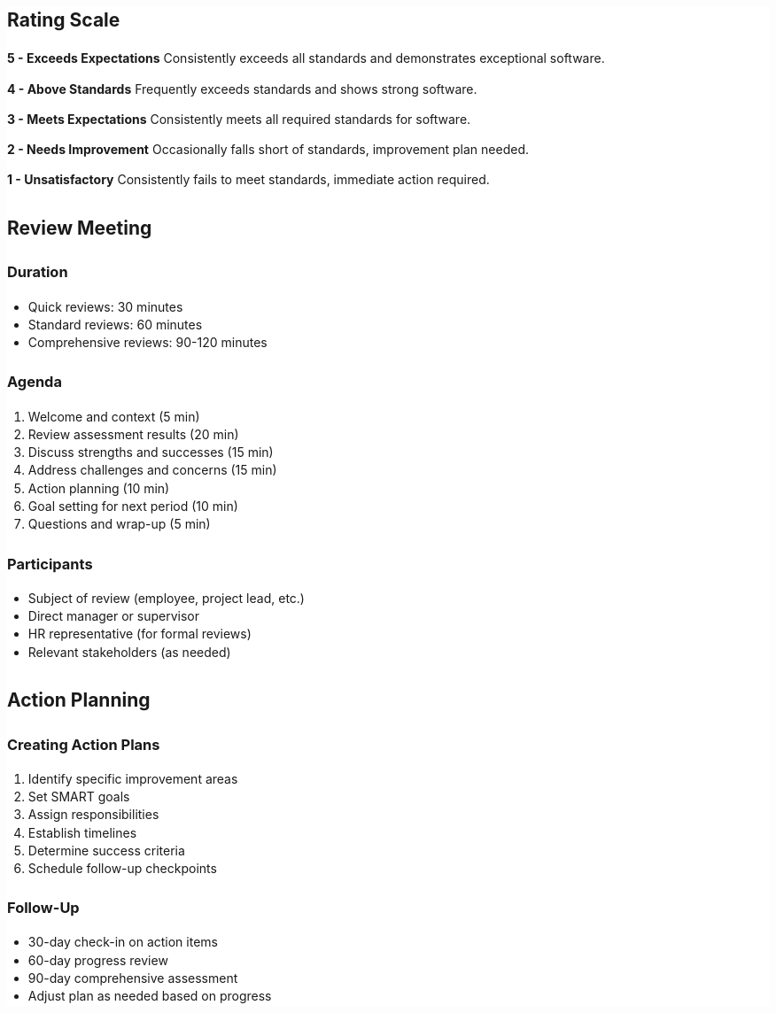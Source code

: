 ## Rating Scale

**5 - Exceeds Expectations**
Consistently exceeds all standards and demonstrates exceptional software.

**4 - Above Standards**
Frequently exceeds standards and shows strong software.

**3 - Meets Expectations**
Consistently meets all required standards for software.

**2 - Needs Improvement**
Occasionally falls short of standards, improvement plan needed.

**1 - Unsatisfactory**
Consistently fails to meet standards, immediate action required.

## Review Meeting

### Duration
- Quick reviews: 30 minutes
- Standard reviews: 60 minutes
- Comprehensive reviews: 90-120 minutes

### Agenda
1. Welcome and context (5 min)
2. Review assessment results (20 min)
3. Discuss strengths and successes (15 min)
4. Address challenges and concerns (15 min)
5. Action planning (10 min)
6. Goal setting for next period (10 min)
7. Questions and wrap-up (5 min)

### Participants
- Subject of review (employee, project lead, etc.)
- Direct manager or supervisor
- HR representative (for formal reviews)
- Relevant stakeholders (as needed)

## Action Planning

### Creating Action Plans
1. Identify specific improvement areas
2. Set SMART goals
3. Assign responsibilities
4. Establish timelines
5. Determine success criteria
6. Schedule follow-up checkpoints

### Follow-Up
- 30-day check-in on action items
- 60-day progress review
- 90-day comprehensive assessment
- Adjust plan as needed based on progress
